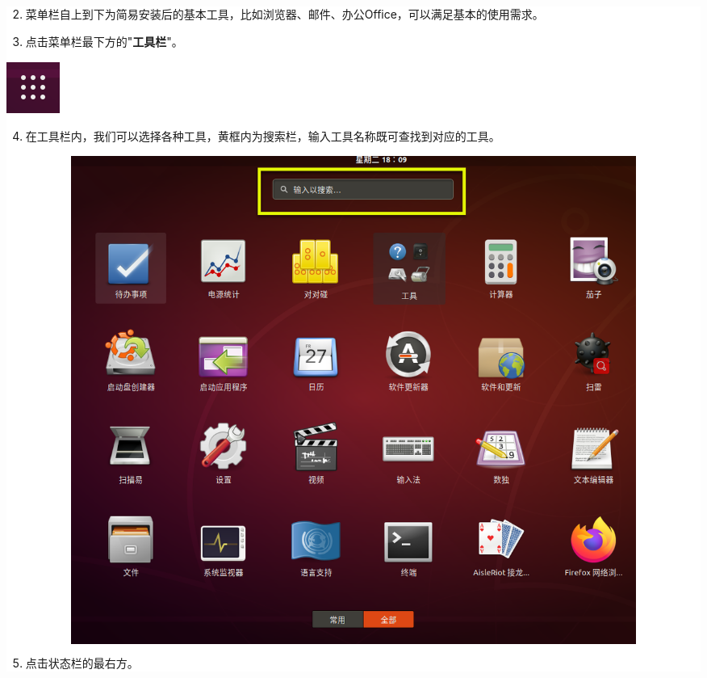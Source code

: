 2)  菜单栏自上到下为简易安装后的基本工具，比如浏览器、邮件、办公Office，可以满足基本的使用需求。

3)  点击菜单栏最下方的"**工具栏**"。

<img src="../_static/media/chapter_1/section_4/image2.png" style="width:0.6875in;height:0.65625in" />

4)  在工具栏内，我们可以选择各种工具，黄框内为搜索栏，输入工具名称既可查找到对应的工具。

<img src="../_static/media/chapter_1/section_4/image3.png" style="display: block;margin: 0 auto;width:700px" />

5)  点击状态栏的最右方。
